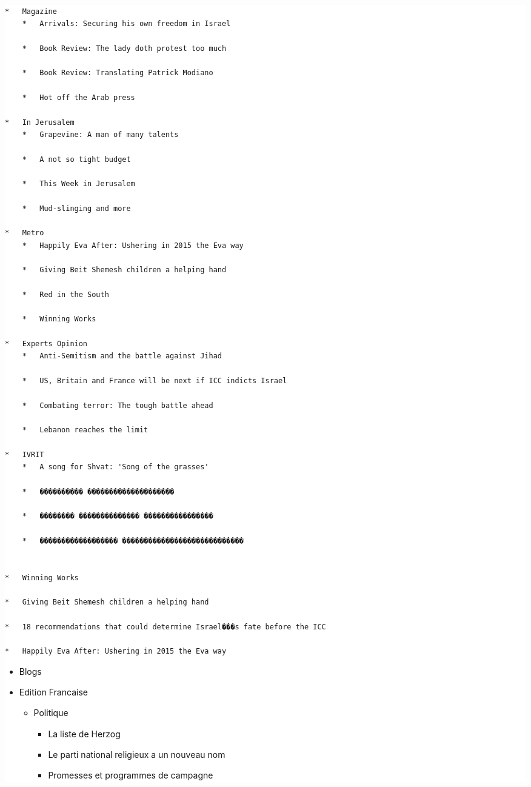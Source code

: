     *   Magazine
        *   Arrivals: Securing his own freedom in Israel
            
        *   Book Review: The lady doth protest too much
            
        *   Book Review: Translating Patrick Modiano
            
        *   Hot off the Arab press
            
    *   In Jerusalem
        *   Grapevine: A man of many talents
            
        *   A not so tight budget
            
        *   This Week in Jerusalem
            
        *   Mud-slinging and more
            
    *   Metro
        *   Happily Eva After: Ushering in 2015 the Eva way
            
        *   Giving Beit Shemesh children a helping hand
            
        *   Red in the South
            
        *   Winning Works
            
    *   Experts Opinion
        *   Anti-Semitism and the battle against Jihad
            
        *   US, Britain and France will be next if ICC indicts Israel
            
        *   Combating terror: The tough battle ahead
            
        *   Lebanon reaches the limit
            
    *   IVRIT
        *   A song for Shvat: 'Song of the grasses'
            
        *   ���������� ��������������������
            
        *   �������� �������������� ����������������
            
        *   ������������������ ����������������������������
            
    
    *   Winning Works
        
    *   Giving Beit Shemesh children a helping hand
        
    *   18 recommendations that could determine Israel���s fate before the ICC
        
    *   Happily Eva After: Ushering in 2015 the Eva way
        
*   Blogs
    
*   Edition Francaise
    
    *   Politique
        *   La liste de Herzog
            
        *   Le parti national religieux a un nouveau nom
            
        *   Promesses et programmes de campagne
            